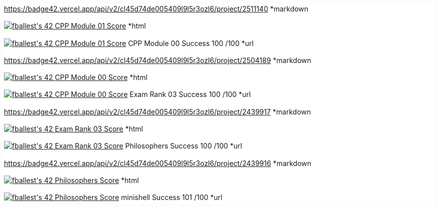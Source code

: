 https://badge42.vercel.app/api/v2/cl45d74de005409l9l5r3ozl6/project/2511140
*markdown

[![fballest's 42 CPP Module 01 Score](https://badge42.vercel.app/api/v2/cl45d74de005409l9l5r3ozl6/project/2511140)](https://github.com/JaeSeoKim/badge42)
*html

<a href="https://github.com/JaeSeoKim/badge42"><img src="https://badge42.vercel.app/api/v2/cl45d74de005409l9l5r3ozl6/project/2511140" alt="fballest's 42 CPP Module 01 Score" /></a>
CPP Module 00
Success
100
/100
*url

https://badge42.vercel.app/api/v2/cl45d74de005409l9l5r3ozl6/project/2504189
*markdown

[![fballest's 42 CPP Module 00 Score](https://badge42.vercel.app/api/v2/cl45d74de005409l9l5r3ozl6/project/2504189)](https://github.com/JaeSeoKim/badge42)
*html

<a href="https://github.com/JaeSeoKim/badge42"><img src="https://badge42.vercel.app/api/v2/cl45d74de005409l9l5r3ozl6/project/2504189" alt="fballest's 42 CPP Module 00 Score" /></a>
Exam Rank 03
Success
100
/100
*url

https://badge42.vercel.app/api/v2/cl45d74de005409l9l5r3ozl6/project/2439917
*markdown

[![fballest's 42 Exam Rank 03 Score](https://badge42.vercel.app/api/v2/cl45d74de005409l9l5r3ozl6/project/2439917)](https://github.com/JaeSeoKim/badge42)
*html

<a href="https://github.com/JaeSeoKim/badge42"><img src="https://badge42.vercel.app/api/v2/cl45d74de005409l9l5r3ozl6/project/2439917" alt="fballest's 42 Exam Rank 03 Score" /></a>
Philosophers
Success
100
/100
*url

https://badge42.vercel.app/api/v2/cl45d74de005409l9l5r3ozl6/project/2439916
*markdown

[![fballest's 42 Philosophers Score](https://badge42.vercel.app/api/v2/cl45d74de005409l9l5r3ozl6/project/2439916)](https://github.com/JaeSeoKim/badge42)
*html

<a href="https://github.com/JaeSeoKim/badge42"><img src="https://badge42.vercel.app/api/v2/cl45d74de005409l9l5r3ozl6/project/2439916" alt="fballest's 42 Philosophers Score" /></a>
minishell
Success
101
/100
*url

